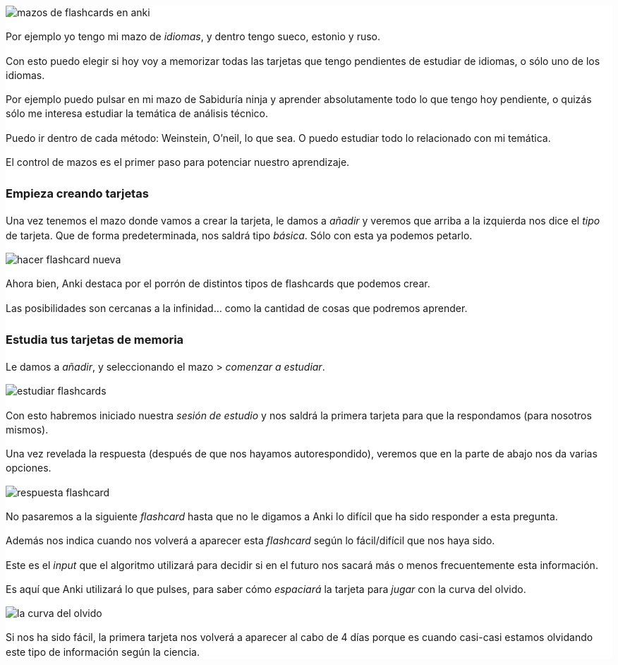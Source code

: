 ![mazos de flashcards en anki](./wp-content/uploads/2024/02mazos-de-flashcards-en-anki.png)

Por ejemplo yo tengo mi mazo de _idiomas_, y dentro tengo sueco, estonio y ruso.

Con esto puedo elegir si hoy voy a memorizar todas las tarjetas que tengo pendientes de estudiar de idiomas, o sólo uno de los idiomas.

Por ejemplo puedo pulsar en mi mazo de Sabiduría ninja y aprender absolutamente todo lo que tengo hoy pendiente, o quizás sólo me interesa estudiar la temática de análisis técnico.

Puedo ir dentro de cada método: Weinstein, O’neil, lo que sea. O puedo estudiar todo lo relacionado con mi temática.

El control de mazos es el primer paso para potenciar nuestro aprendizaje.

### Empieza creando tarjetas

Una vez tenemos el mazo donde vamos a crear la tarjeta, le damos a _añadir_ y veremos que arriba a la izquierda nos dice el _tipo_ de tarjeta. Que de forma predeterminada, nos saldrá tipo _básica_. Sólo con esta ya podemos petarlo.

![hacer flashcard nueva](./wp-content/uploads/2024/02hacer-flashcard-nueva.png)

Ahora bien, Anki destaca por el porrón de distintos tipos de flashcards que podemos crear.

Las posibilidades son cercanas a la infinidad… como la cantidad de cosas que podremos aprender.

### Estudia tus tarjetas de memoria

Le damos a _añadir_, y seleccionando el mazo > _comenzar a estudiar_.

![estudiar flashcards](./wp-content/uploads/2024/02estudiar-flashcards.png)

Con esto habremos iniciado nuestra _sesión de estudio_ y nos saldrá la primera tarjeta para que la respondamos (para nosotros mismos).

Una vez revelada la respuesta (después de que nos hayamos autorespondido), veremos que en la parte de abajo nos da varias opciones.

![respuesta flashcard](./wp-content/uploads/2024/02respuesta-flashcard.png)

No pasaremos a la siguiente _flashcard_ hasta que no le digamos a Anki lo difícil que ha sido responder a esta pregunta.

Además nos indica cuando nos volverá a aparecer esta _flashcard_ según lo fácil/difícil que nos haya sido.

Este es el _input_ que el algoritmo utilizará para decidir si en el futuro nos sacará más o menos frecuentemente esta información.

Es aquí que Anki utilizará lo que pulses, para saber cómo _espaciará_ la tarjeta para _jugar_ con la curva del olvido.

![la curva del olvido](./wp-content/uploads/2024/02la-curva-del-olvido.png)

Si nos ha sido fácil, la primera tarjeta nos volverá a aparecer al cabo de 4 días porque es cuando casi-casi estamos olvidando este tipo de información según la ciencia.
